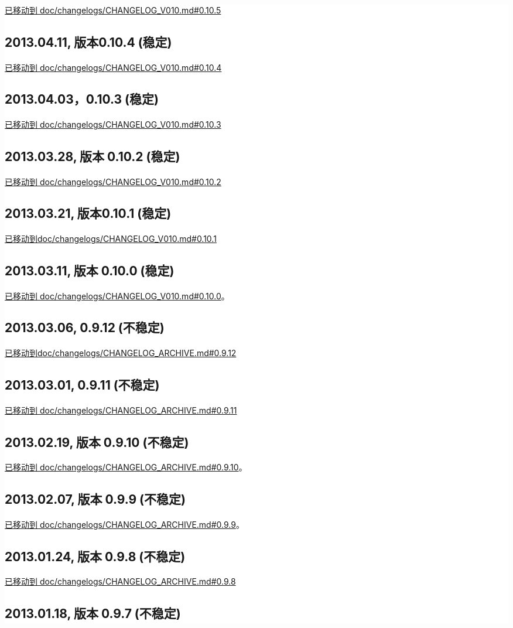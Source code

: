 <a href="doc/changelogs/CHANGELOG_V010.md#0.10.5">已移动到 doc/changelogs/CHANGELOG_V010.md#0.10.5</a>

## 2013.04.11, 版本0.10.4 (稳定)

<a href="doc/changelogs/CHANGELOG_V010.md#0.10.4">已移动到 doc/changelogs/CHANGELOG_V010.md#0.10.4</a>

## 2013.04.03，0.10.3 (稳定)

<a href="doc/changelogs/CHANGELOG_V010.md#0.10.3">已移动到 doc/changelogs/CHANGELOG_V010.md#0.10.3</a>

## 2013.03.28, 版本 0.10.2 (稳定)

<a href="doc/changelogs/CHANGELOG_V010.md#0.10.2">已移动到 doc/changelogs/CHANGELOG_V010.md#0.10.2</a>

## 2013.03.21, 版本0.10.1 (稳定)

<a href="doc/changelogs/CHANGELOG_V010.md#0.10.1">已移动到doc/changelogs/CHANGELOG_V010.md#0.10.1</a>

## 2013.03.11, 版本 0.10.0 (稳定)

<a href="doc/changelogs/CHANGELOG_V010.md#0.10.0">已移动到 doc/changelogs/CHANGELOG_V010.md#0.10.0</a>。

## 2013.03.06, 0.9.12 (不稳定)

<a href="doc/changelogs/CHANGELOG_ARCHIVE.md#0.9.12">已移动到doc/changelogs/CHANGELOG_ARCHIVE.md#0.9.12</a>

## 2013.03.01, 0.9.11 (不稳定)

<a href="doc/changelogs/CHANGELOG_ARCHIVE.md#0.9.11">已移动到 doc/changelogs/CHANGELOG_ARCHIVE.md#0.9.11</a>

## 2013.02.19, 版本 0.9.10 (不稳定)

<a href="doc/changelogs/CHANGELOG_ARCHIVE.md#0.9.10">已移动到 doc/changelogs/CHANGELOG_ARCHIVE.md#0.9.10</a>。

## 2013.02.07, 版本 0.9.9 (不稳定)

<a href="doc/changelogs/CHANGELOG_ARCHIVE.md#0.9.9">已移动到 doc/changelogs/CHANGELOG_ARCHIVE.md#0.9.9</a>。

## 2013.01.24, 版本 0.9.8 (不稳定)

<a href="doc/changelogs/CHANGELOG_ARCHIVE.md#0.9.8">已移动到 doc/changelogs/CHANGELOG_ARCHIVE.md#0.9.8</a>

## 2013.01.18, 版本 0.9.7 (不稳定)
